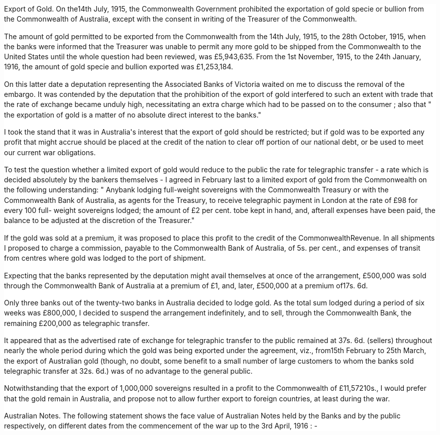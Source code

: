 Export of Gold. On the14th July, 1915, the Commonwealth Government prohibited the exportation of gold specie or bullion from the Commonwealth of Australia, except with the consent in writing of the Treasurer of the Commonwealth. 

The amount of gold permitted to be exported from the Commonwealth from the 14th July, 1915, to the 28th October, 1915, when the banks were informed that the Treasurer was unable to permit any more gold to be shipped from the Commonwealth to the United States until the whole question had been reviewed, was £5,943,635. From the 1st November, 1915, to the 24th January, 1916, the amount of gold specie and bullion exported was £1,253,184. 

On this latter date a deputation representing the Associated Banks of Victoria waited on me to discuss the removal of the embargo. It was contended by the deputation that the prohibition of the export of gold interfered to such an extent with trade that the rate of exchange became unduly high, necessitating an extra charge which had to be passed on to the consumer ; also that " the exportation of gold is a matter of no absolute direct interest to the banks." 

I took the stand that it was in Australia's interest that the export of gold should be restricted; but if gold was to be exported any profit that might accrue should be placed at the credit of the nation to clear off portion of our national debt, or be used to meet our current war obligations. 

To test the question whether a limited export of gold would reduce to the public the rate for telegraphic transfer - a rate which is decided absolutely by the bankers themselves - I agreed in February last to a limited export of gold from the Commonwealth on the following understanding: " Anybank lodging full-weight sovereigns with the Commonwealth Treasury or with the Commonwealth Bank of Australia, as agents for the Treasury, to receive telegraphic payment in London at the rate of £98 for every 100 full- weight sovereigns lodged; the amount of £2 per cent. tobe kept in hand, and, afterall expenses have been paid, the balance to be adjusted at the discretion of the Treasurer." 

If the gold was sold at a premium, it was proposed to place this profit to the credit of the CommonwealthRevenue. In all shipments I proposed to charge a commission, payable to the Commonwealth Bank of Australia, of 5s. per cent., and expenses of transit from centres where gold was lodged to the port of shipment. 

Expecting that the banks represented by the deputation might avail themselves at once of the arrangement, £500,000 was sold through the Commonwealth Bank of Australia at a premium of £1, and, later, £500,000 at a premium of17s. 6d. 

Only three banks out of the twenty-two banks in Australia decided to lodge gold. As the total sum lodged during a period of six weeks was £800,000, I decided to suspend the arrangement indefinitely, and to sell, through the Commonwealth Bank, the remaining £200,000 as telegraphic transfer. 

It appeared that as the advertised rate of exchange for telegraphic transfer to the public remained at 37s. 6d. (sellers) throughout nearly the whole period during which the gold was being exported under the agreement, viz., from15th February to 25th March, the export of Australian gold (though, no doubt, some benefit to a small number of large customers to whom the banks sold telegraphic transfer at 32s. 6d.) was of no advantage to the general public. 

Notwithstanding that the export of 1,000,000 sovereigns resulted in a profit to the Commonwealth of £11,57210s., I would prefer that the gold remain in Australia, and propose not to allow further export to foreign countries, at least during the war. 

Australian Notes. The following statement shows the face value of Australian Notes held by the Banks and by the public respectively, on different dates from the commencement of the war up to the 3rd April, 1916 : - 

